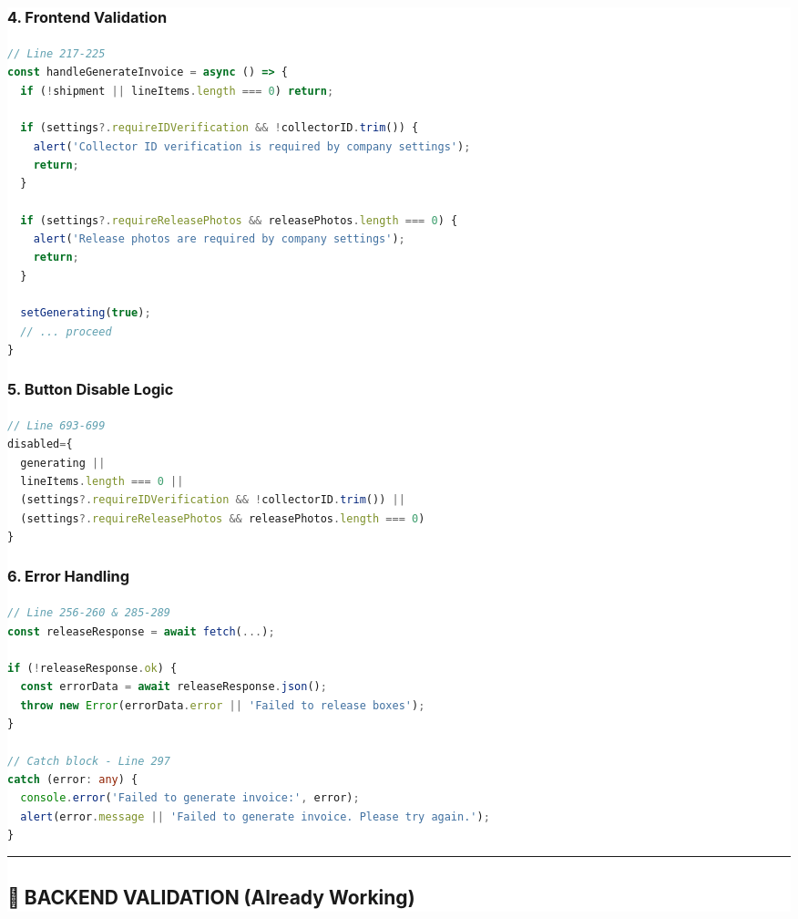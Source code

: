 ### 4. Frontend Validation
```typescript
// Line 217-225
const handleGenerateInvoice = async () => {
  if (!shipment || lineItems.length === 0) return;

  if (settings?.requireIDVerification && !collectorID.trim()) {
    alert('Collector ID verification is required by company settings');
    return;
  }

  if (settings?.requireReleasePhotos && releasePhotos.length === 0) {
    alert('Release photos are required by company settings');
    return;
  }

  setGenerating(true);
  // ... proceed
}
```

### 5. Button Disable Logic
```typescript
// Line 693-699
disabled={
  generating || 
  lineItems.length === 0 || 
  (settings?.requireIDVerification && !collectorID.trim()) ||
  (settings?.requireReleasePhotos && releasePhotos.length === 0)
}
```

### 6. Error Handling
```typescript
// Line 256-260 & 285-289
const releaseResponse = await fetch(...);

if (!releaseResponse.ok) {
  const errorData = await releaseResponse.json();
  throw new Error(errorData.error || 'Failed to release boxes');
}

// Catch block - Line 297
catch (error: any) {
  console.error('Failed to generate invoice:', error);
  alert(error.message || 'Failed to generate invoice. Please try again.');
}
```

---

## 🎯 BACKEND VALIDATION (Already Working)
